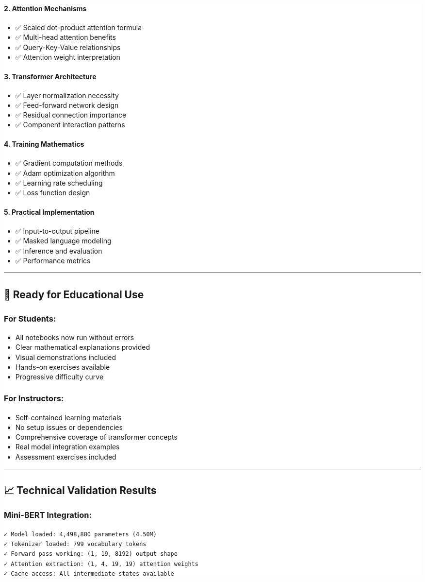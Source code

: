 #### 2. **Attention Mechanisms**
- ✅ Scaled dot-product attention formula
- ✅ Multi-head attention benefits
- ✅ Query-Key-Value relationships
- ✅ Attention weight interpretation

#### 3. **Transformer Architecture**
- ✅ Layer normalization necessity
- ✅ Feed-forward network design
- ✅ Residual connection importance
- ✅ Component interaction patterns

#### 4. **Training Mathematics**
- ✅ Gradient computation methods
- ✅ Adam optimization algorithm
- ✅ Learning rate scheduling
- ✅ Loss function design

#### 5. **Practical Implementation**
- ✅ Input-to-output pipeline
- ✅ Masked language modeling
- ✅ Inference and evaluation
- ✅ Performance metrics

---

## 🚀 Ready for Educational Use

### **For Students:**
- All notebooks now run without errors
- Clear mathematical explanations provided
- Visual demonstrations included
- Hands-on exercises available
- Progressive difficulty curve

### **For Instructors:**
- Self-contained learning materials
- No setup issues or dependencies
- Comprehensive coverage of transformer concepts
- Real model integration examples
- Assessment exercises included

---

## 📈 Technical Validation Results

### **Mini-BERT Integration:**
```
✓ Model loaded: 4,498,880 parameters (4.50M)
✓ Tokenizer loaded: 799 vocabulary tokens
✓ Forward pass working: (1, 19, 8192) output shape
✓ Attention extraction: (1, 4, 19, 19) attention weights
✓ Cache access: All intermediate states available
```
